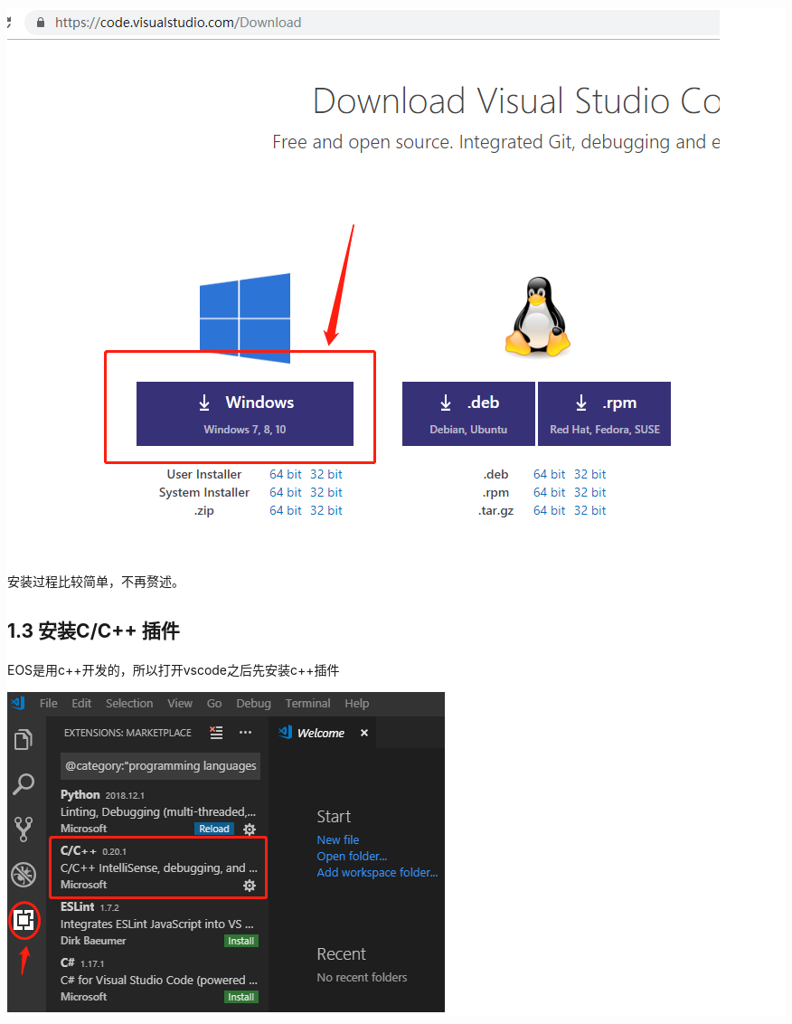 ![下载VSCode](/images/eost18-01.png "下载VSCode")

安装过程比较简单，不再赘述。

## 1.3 安装C/C++ 插件

EOS是用c++开发的，所以打开vscode之后先安装c++插件

![安装c++插件](/images/eost18-02.png "安装c++插件")
